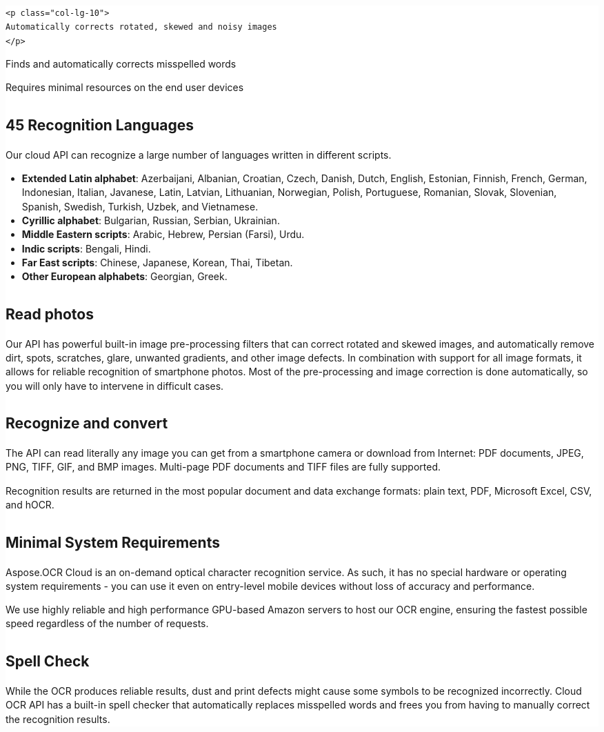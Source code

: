 	<p class="col-lg-10">
	Automatically corrects rotated, skewed and noisy images
	</p>
</div>
<div class="col-lg-4">
	<em class="fa fa-check ico-blue fa-2x col-lg-2">
	</em>
	<p class="col-lg-10">
	Finds and automatically corrects misspelled words
	</p>
</div>
<div class="col-lg-4">
	<em class="fa fa-cloud ico-blue fa-2x col-lg-2">
	</em>
	<p class="col-lg-10">
	Requires minimal resources on the end user devices
	</p>
</div>
<div class="col-lg-12">

<h2 class="h2title">45 Recognition Languages</h2>
<p>Our cloud API can recognize a large number of languages written in different scripts.</p>
<ul>
<li><b>Extended Latin alphabet</b>: Azerbaijani, Albanian, Croatian, Czech, Danish, Dutch, English, Estonian, Finnish, French, German, Indonesian, Italian, Javanese, Latin, Latvian, Lithuanian, Norwegian, Polish, Portuguese, Romanian, Slovak, Slovenian, Spanish, Swedish, Turkish, Uzbek, and Vietnamese.</li>
<li><b>Cyrillic alphabet</b>: Bulgarian, Russian, Serbian, Ukrainian.</li>
<li><b>Middle Eastern scripts</b>: Arabic, Hebrew, Persian (Farsi), Urdu.</li>
<li><b>Indic scripts</b>: Bengali, Hindi.</li>
<li><b>Far East scripts</b>: Chinese, Japanese, Korean, Thai, Tibetan.</li>
<li><b>Other European alphabets</b>: Georgian, Greek.</li>
</ul>
</div>
<div class="col-lg-12">
<h2 class="h2title">Read photos</h2>
<p>Our API has powerful built-in image pre-processing filters that can correct rotated and skewed images, and automatically remove dirt, spots, scratches, glare, unwanted gradients, and other image defects. In combination with support for all image formats, it allows for reliable recognition of smartphone photos. Most of the pre-processing and image correction is done automatically, so you will only have to intervene in difficult cases.</p>
</div>
<div class="col-lg-12">
<h2 class="h2title">Recognize and convert</h2>
<p>The API can read literally any image you can get from a smartphone camera or download from Internet: PDF documents, JPEG, PNG, TIFF, GIF, and BMP images. Multi-page PDF documents and TIFF files are fully supported.</p>
<p>Recognition results are returned in the most popular document and data exchange formats: plain text, PDF, Microsoft Excel, CSV, and hOCR.</p>
</div>
<div class="col-lg-12">
<h2 class="h2title">Minimal System Requirements</h2>
<p>Aspose.OCR Cloud is an on-demand optical character recognition service. As such, it has no special hardware or operating system requirements - you can use it even on entry-level mobile devices without loss of accuracy and performance.</p>
<p>We use highly reliable and high performance GPU-based Amazon servers to host our OCR engine, ensuring the fastest possible speed regardless of the number of requests.</p>
</div>
<div class="col-lg-12">
<h2 class="h2title">Spell Check</h2>
<p>While the OCR produces reliable results, dust and print defects might cause some symbols to be recognized incorrectly. Cloud OCR API has a built-in spell checker that automatically replaces misspelled words and frees you from having to manually correct the recognition results.</p>
</div>